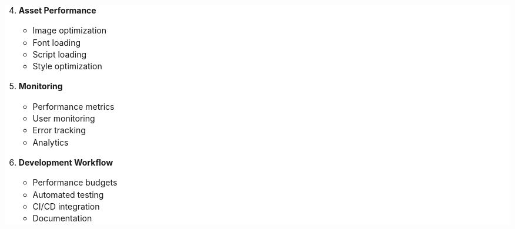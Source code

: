 4. **Asset Performance**

   - Image optimization
   - Font loading
   - Script loading
   - Style optimization

5. **Monitoring**

   - Performance metrics
   - User monitoring
   - Error tracking
   - Analytics

6. **Development Workflow**

   - Performance budgets
   - Automated testing
   - CI/CD integration
   - Documentation
